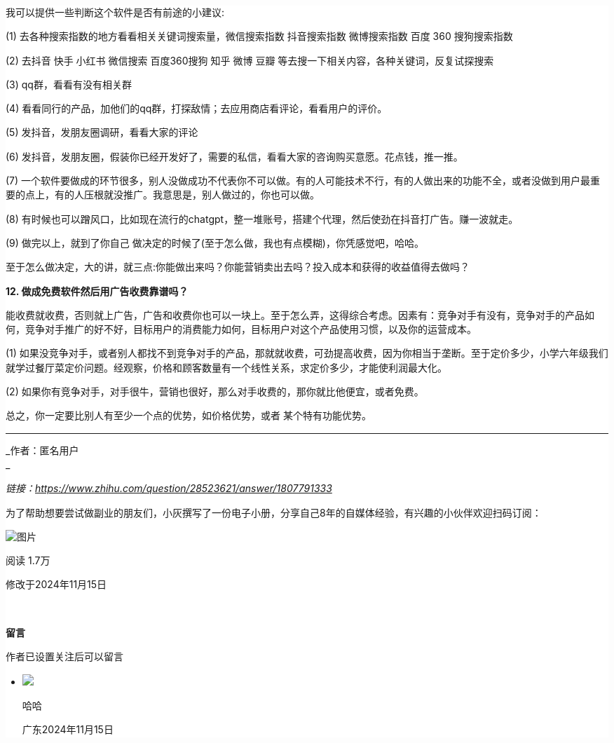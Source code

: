 我可以提供一些判断这个软件是否有前途的小建议:

(1) 去各种搜索指数的地方看看相关关键词搜索量，微信搜索指数 抖音搜索指数 微博搜索指数 百度 360 搜狗搜索指数

(2) 去抖音 快手 小红书 微信搜索 百度360搜狗 知乎 微博 豆瓣 等去搜一下相关内容，各种关键词，反复试探搜索

(3) qq群，看看有没有相关群

(4) 看看同行的产品，加他们的qq群，打探敌情；去应用商店看评论，看看用户的评价。

(5) 发抖音，发朋友圈调研，看看大家的评论

(6) 发抖音，发朋友圈，假装你已经开发好了，需要的私信，看看大家的咨询购买意愿。花点钱，推一推。

(7) 一个软件要做成的环节很多，别人没做成功不代表你不可以做。有的人可能技术不行，有的人做出来的功能不全，或者没做到用户最重要的点上，有的人压根就没推广。我意思是，别人做过的，你也可以做。

(8) 有时候也可以蹭风口，比如现在流行的chatgpt，整一堆账号，搭建个代理，然后使劲在抖音打广告。赚一波就走。

(9) 做完以上，就到了你自己 做决定的时候了(至于怎么做，我也有点模糊)，你凭感觉吧，哈哈。

至于怎么做决定，大的讲，就三点:你能做出来吗？你能营销卖出去吗？投入成本和获得的收益值得去做吗？

**12. 做成免费软件然后用广告收费靠谱吗？**

能收费就收费，否则就上广告，广告和收费你也可以一块上。至于怎么弄，这得综合考虑。因素有：竞争对手有没有，竞争对手的产品如何，竞争对手推广的好不好，目标用户的消费能力如何，目标用户对这个产品使用习惯，以及你的运营成本。

(1) 如果没竞争对手，或者别人都找不到竞争对手的产品，那就就收费，可劲提高收费，因为你相当于垄断。至于定价多少，小学六年级我们就学过餐厅菜定价问题。经观察，价格和顾客数量有一个线性关系，求定价多少，才能使利润最大化。

(2) 如果你有竞争对手，对手很牛，营销也很好，那么对手收费的，那你就比他便宜，或者免费。

总之，你一定要比别人有至少一个点的优势，如价格优势，或者 某个特有功能优势。

---

_作者：匿名用户  
_

_链接：https://www.zhihu.com/question/28523621/answer/1807791333_

  

为了帮助想要尝试做副业的朋友们，小灰撰写了一份电子小册，分享自己8年的自媒体经验，有兴趣的小伙伴欢迎扫码订阅：

  

![图片](https://mmbiz.qpic.cn/sz_mmbiz_jpg/NtO5sialJZGowBKLgXSiaE1RMvl928yDWfAeicrgicn0nOhu08Lh8sBtVLxAZXZicmq93OwKmODSINOb6o2QJKF9WBA/640?wx_fmt=jpeg&from=appmsg&tp=wxpic&wxfrom=5&wx_lazy=1&wx_co=1)

阅读 1.7万

修改于2024年11月15日

​

**留言**

作者已设置关注后可以留言

- ![](https://wx.qlogo.cn/mmopen/vi_32/7DL88WEw0QsLYXib1kfdguccHV9vUllFpmSKHnN3XjWOu1qGm7ctu1L3uhghRVNHDticdHoJqODMZUL5R1bhtJNItnqH0NRcs0wFOyDWzcRicM/64)
    
    哈哈
    
    广东2024年11月15日
    